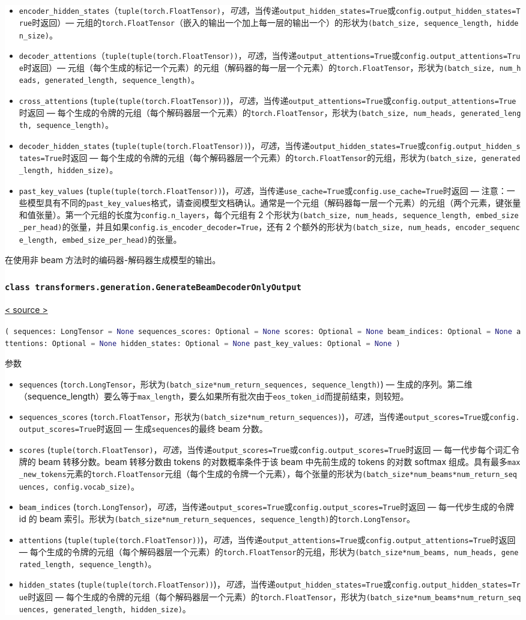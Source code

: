+   `encoder_hidden_states`（`tuple(torch.FloatTensor)`，*可选*，当传递`output_hidden_states=True`或`config.output_hidden_states=True`时返回）— 元组的`torch.FloatTensor`（嵌入的输出一个加上每一层的输出一个）的形状为`(batch_size, sequence_length, hidden_size)`。

+   `decoder_attentions`（`tuple(tuple(torch.FloatTensor))`，*可选*，当传递`output_attentions=True`或`config.output_attentions=True`时返回）— 元组（每个生成的标记一个元素）的元组（解码器的每一层一个元素）的`torch.FloatTensor`，形状为`(batch_size, num_heads, generated_length, sequence_length)`。

+   `cross_attentions` (`tuple(tuple(torch.FloatTensor))`)，*可选*，当传递`output_attentions=True`或`config.output_attentions=True`时返回 — 每个生成的令牌的元组（每个解码器层一个元素）的`torch.FloatTensor`，形状为`(batch_size, num_heads, generated_length, sequence_length)`。

+   `decoder_hidden_states` (`tuple(tuple(torch.FloatTensor))`)，*可选*，当传递`output_hidden_states=True`或`config.output_hidden_states=True`时返回 — 每个生成的令牌的元组（每个解码器层一个元素）的`torch.FloatTensor`的元组，形状为`(batch_size, generated_length, hidden_size)`。

+   `past_key_values` (`tuple(tuple(torch.FloatTensor))`)，*可选*，当传递`use_cache=True`或`config.use_cache=True`时返回 — 注意：一些模型具有不同的`past_key_values`格式，请查阅模型文档确认。通常是一个元组（解码器每一层一个元素）的元组（两个元素，键张量和值张量）。第一个元组的长度为`config.n_layers`，每个元组有 2 个形状为`(batch_size, num_heads, sequence_length, embed_size_per_head)`的张量，并且如果`config.is_encoder_decoder=True`，还有 2 个额外的形状为`(batch_size, num_heads, encoder_sequence_length, embed_size_per_head)`的张量。

在使用非 beam 方法时的编码器-解码器生成模型的输出。

### `class transformers.generation.GenerateBeamDecoderOnlyOutput`

[< source >](https://github.com/huggingface/transformers/blob/v4.37.2/src/transformers/generation/utils.py#L178)

```py
( sequences: LongTensor = None sequences_scores: Optional = None scores: Optional = None beam_indices: Optional = None attentions: Optional = None hidden_states: Optional = None past_key_values: Optional = None )
```

参数

+   `sequences` (`torch.LongTensor`，形状为`(batch_size*num_return_sequences, sequence_length)`) — 生成的序列。第二维（sequence_length）要么等于`max_length`，要么如果所有批次由于`eos_token_id`而提前结束，则较短。

+   `sequences_scores` (`torch.FloatTensor`，形状为`(batch_size*num_return_sequences)`)，*可选*，当传递`output_scores=True`或`config.output_scores=True`时返回 — 生成`sequences`的最终 beam 分数。

+   `scores` (`tuple(torch.FloatTensor)`，*可选*，当传递`output_scores=True`或`config.output_scores=True`时返回 — 每一代步每个词汇令牌的 beam 转移分数。beam 转移分数由 tokens 的对数概率条件于该 beam 中先前生成的 tokens 的对数 softmax 组成。具有最多`max_new_tokens`元素的`torch.FloatTensor`元组（每个生成的令牌一个元素），每个张量的形状为`(batch_size*num_beams*num_return_sequences, config.vocab_size)`。

+   `beam_indices` (`torch.LongTensor`)，*可选*，当传递`output_scores=True`或`config.output_scores=True`时返回 — 每一代步生成的令牌 id 的 beam 索引。形状为`(batch_size*num_return_sequences, sequence_length)`的`torch.LongTensor`。

+   `attentions` (`tuple(tuple(torch.FloatTensor))`)，*可选*，当传递`output_attentions=True`或`config.output_attentions=True`时返回 — 每个生成的令牌的元组（每个解码器层一个元素）的`torch.FloatTensor`的元组，形状为`(batch_size*num_beams, num_heads, generated_length, sequence_length)`。

+   `hidden_states` (`tuple(tuple(torch.FloatTensor))`)，*可选*，当传递`output_hidden_states=True`或`config.output_hidden_states=True`时返回 — 每个生成的令牌的元组（每个解码器层一个元素）的`torch.FloatTensor`，形状为`(batch_size*num_beams*num_return_sequences, generated_length, hidden_size)`。
